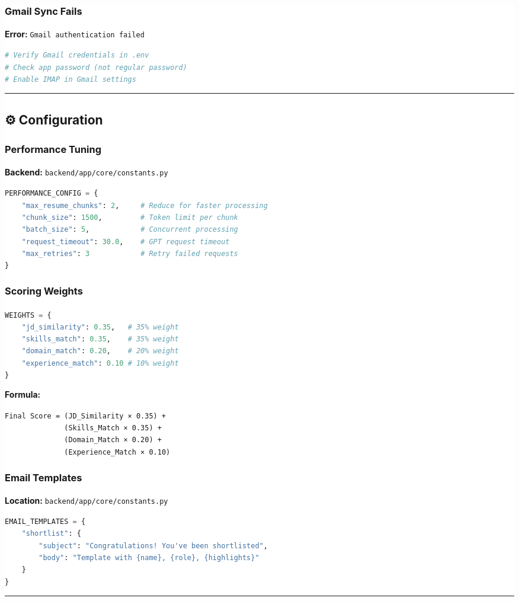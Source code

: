 ### Gmail Sync Fails

**Error:** `Gmail authentication failed`
```bash
# Verify Gmail credentials in .env
# Check app password (not regular password)
# Enable IMAP in Gmail settings
```

---

## ⚙️ Configuration

### Performance Tuning

**Backend:** `backend/app/core/constants.py`
```python
PERFORMANCE_CONFIG = {
    "max_resume_chunks": 2,     # Reduce for faster processing
    "chunk_size": 1500,         # Token limit per chunk
    "batch_size": 5,            # Concurrent processing
    "request_timeout": 30.0,    # GPT request timeout
    "max_retries": 3            # Retry failed requests
}
```

### Scoring Weights

```python
WEIGHTS = {
    "jd_similarity": 0.35,   # 35% weight
    "skills_match": 0.35,    # 35% weight
    "domain_match": 0.20,    # 20% weight
    "experience_match": 0.10 # 10% weight
}
```

**Formula:**
```
Final Score = (JD_Similarity × 0.35) + 
              (Skills_Match × 0.35) + 
              (Domain_Match × 0.20) + 
              (Experience_Match × 0.10)
```

### Email Templates

**Location:** `backend/app/core/constants.py`

```python
EMAIL_TEMPLATES = {
    "shortlist": {
        "subject": "Congratulations! You've been shortlisted",
        "body": "Template with {name}, {role}, {highlights}"
    }
}
```

---